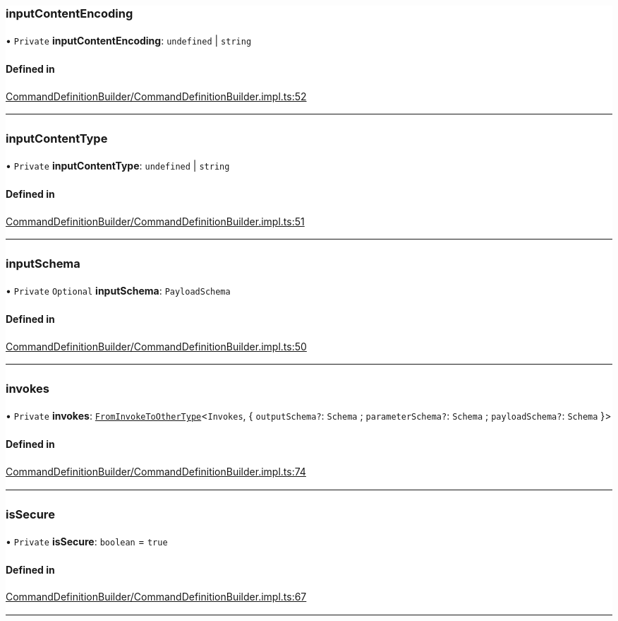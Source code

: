 ### inputContentEncoding

• `Private` **inputContentEncoding**: `undefined` \| `string`

#### Defined in

[CommandDefinitionBuilder/CommandDefinitionBuilder.impl.ts:52](https://github.com/puristajs/purista/blob/master/packages/core/src/CommandDefinitionBuilder/CommandDefinitionBuilder.impl.ts#L52)

___

### inputContentType

• `Private` **inputContentType**: `undefined` \| `string`

#### Defined in

[CommandDefinitionBuilder/CommandDefinitionBuilder.impl.ts:51](https://github.com/puristajs/purista/blob/master/packages/core/src/CommandDefinitionBuilder/CommandDefinitionBuilder.impl.ts#L51)

___

### inputSchema

• `Private` `Optional` **inputSchema**: `PayloadSchema`

#### Defined in

[CommandDefinitionBuilder/CommandDefinitionBuilder.impl.ts:50](https://github.com/puristajs/purista/blob/master/packages/core/src/CommandDefinitionBuilder/CommandDefinitionBuilder.impl.ts#L50)

___

### invokes

• `Private` **invokes**: [`FromInvokeToOtherType`](../modules/purista_core.md#frominvoketoothertype)\<`Invokes`, \{ `outputSchema?`: `Schema` ; `parameterSchema?`: `Schema` ; `payloadSchema?`: `Schema`  }\>

#### Defined in

[CommandDefinitionBuilder/CommandDefinitionBuilder.impl.ts:74](https://github.com/puristajs/purista/blob/master/packages/core/src/CommandDefinitionBuilder/CommandDefinitionBuilder.impl.ts#L74)

___

### isSecure

• `Private` **isSecure**: `boolean` = `true`

#### Defined in

[CommandDefinitionBuilder/CommandDefinitionBuilder.impl.ts:67](https://github.com/puristajs/purista/blob/master/packages/core/src/CommandDefinitionBuilder/CommandDefinitionBuilder.impl.ts#L67)

___
